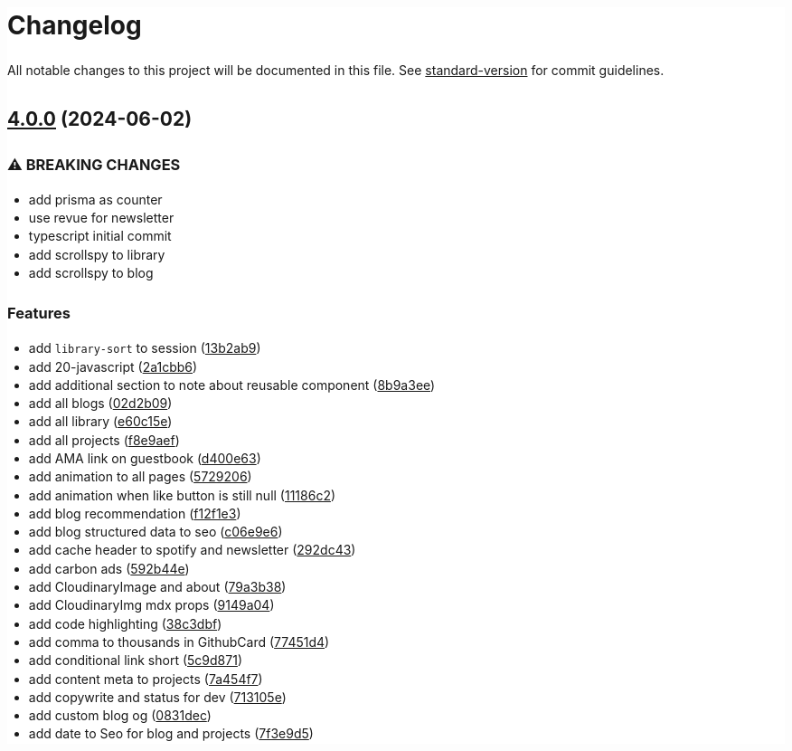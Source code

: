 # Changelog

All notable changes to this project will be documented in this file. See [standard-version](https://github.com/conventional-changelog/standard-version) for commit guidelines.

## [4.0.0](https://github.com/emackinnon1/folio-v2/compare/v3.1.0...v4.0.0) (2024-06-02)


### ⚠ BREAKING CHANGES

* add prisma as counter
* use revue for newsletter
* typescript initial commit
* add scrollspy to library
* add scrollspy to blog

### Features

* add `library-sort` to session ([13b2ab9](https://github.com/emackinnon1/folio-v2/commit/13b2ab97dad667fdee15eb86b1436bb67cbbcec9))
* add 20-javascript ([2a1cbb6](https://github.com/emackinnon1/folio-v2/commit/2a1cbb69eac2808c20785a1bbc2bb1913af67a54))
* add additional section to note about reusable component ([8b9a3ee](https://github.com/emackinnon1/folio-v2/commit/8b9a3ee634c5cd9689b12734bff2b7c9ace3b769))
* add all blogs ([02d2b09](https://github.com/emackinnon1/folio-v2/commit/02d2b09ad2f1cb8f85f91254a55bd12d5bde1a32))
* add all library ([e60c15e](https://github.com/emackinnon1/folio-v2/commit/e60c15ec1ad99c24505d8d4456c54110d6ba9f01))
* add all projects ([f8e9aef](https://github.com/emackinnon1/folio-v2/commit/f8e9aef3c88304e51021b2b6ca7c6ca017444d94))
* add AMA link on guestbook ([d400e63](https://github.com/emackinnon1/folio-v2/commit/d400e63acf9e3fc42c56d4217f1838f03c31287e))
* add animation to all pages ([5729206](https://github.com/emackinnon1/folio-v2/commit/57292068060b11cef3904307a814c0fe81fbb444))
* add animation when like button is still null ([11186c2](https://github.com/emackinnon1/folio-v2/commit/11186c266ce0862f0b38637d494a86c2632db80d))
* add blog recommendation ([f12f1e3](https://github.com/emackinnon1/folio-v2/commit/f12f1e35dece38491e9ac1267ec0e82476f29ac4))
* add blog structured data to seo ([c06e9e6](https://github.com/emackinnon1/folio-v2/commit/c06e9e6a75a25cfe9acb1691d9a410c77d81e043))
* add cache header to spotify and newsletter ([292dc43](https://github.com/emackinnon1/folio-v2/commit/292dc436fd6188e32aa630760d2bced1f5ba24e5))
* add carbon ads ([592b44e](https://github.com/emackinnon1/folio-v2/commit/592b44ef09e1a53fc0e0a1b0b695dd35c151a3db))
* add CloudinaryImage and about ([79a3b38](https://github.com/emackinnon1/folio-v2/commit/79a3b3873d8a4bee932f84fe2c043e56082ee87d))
* add CloudinaryImg mdx props ([9149a04](https://github.com/emackinnon1/folio-v2/commit/9149a04b2f902cd20ed3d0b8b70819156f313906))
* add code highlighting ([38c3dbf](https://github.com/emackinnon1/folio-v2/commit/38c3dbf5f80da8e1056e958b3d5f48d421da8547))
* add comma to thousands in GithubCard ([77451d4](https://github.com/emackinnon1/folio-v2/commit/77451d49334adbac6d2ca14af18dbf82a86f291a))
* add conditional link short ([5c9d871](https://github.com/emackinnon1/folio-v2/commit/5c9d8711ad350809386ab2a79168534c5b6240ff))
* add content meta to projects ([7a454f7](https://github.com/emackinnon1/folio-v2/commit/7a454f73b76974326ae52ed99e6eda2097eaf6a9))
* add copywrite and status for dev ([713105e](https://github.com/emackinnon1/folio-v2/commit/713105ecc2e27359c1af3b2876be2a2f73661c88))
* add custom blog og ([0831dec](https://github.com/emackinnon1/folio-v2/commit/0831dec9103970ea1d2bcdff0a1f206b04c6313b))
* add date to Seo for blog and projects ([7f3e9d5](https://github.com/emackinnon1/folio-v2/commit/7f3e9d5210e986646fda145122440390b77e837b))